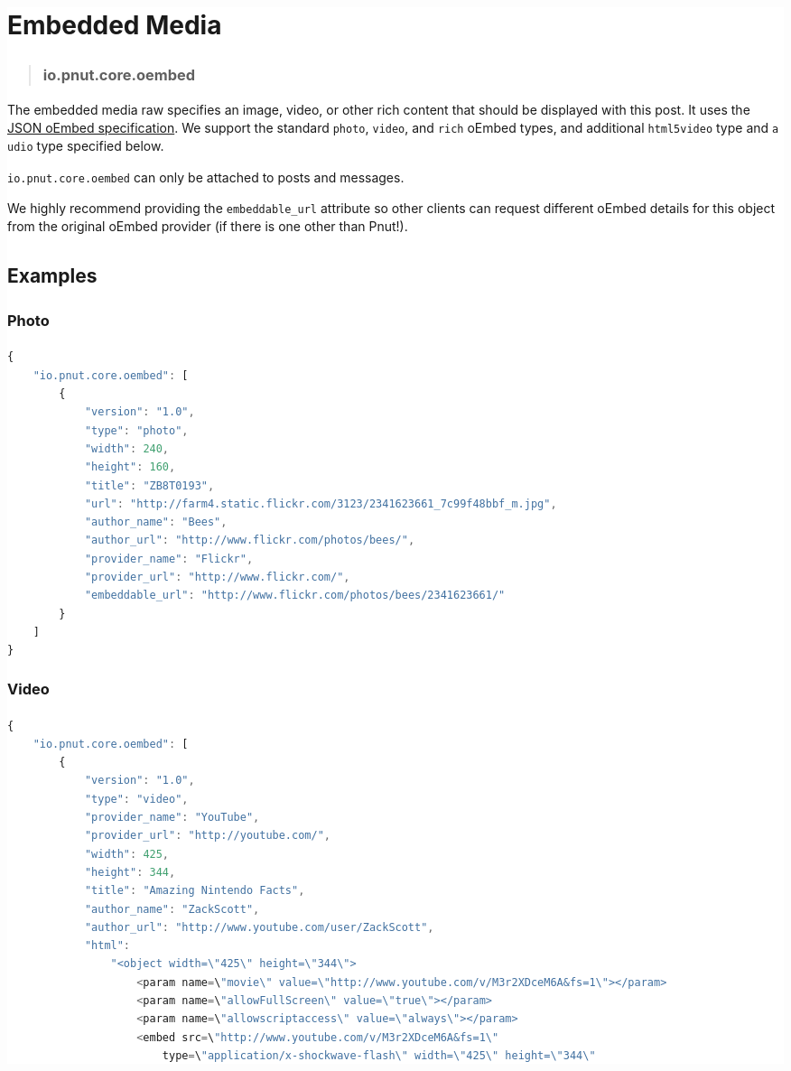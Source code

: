 
# Embedded Media


> ### io.pnut.core.oembed


The embedded media raw specifies an image, video, or other rich content that should be displayed with this post. It uses the [JSON oEmbed specification](https://oembed.com). We support the standard `photo`, `video`, and `rich` oEmbed types, and additional `html5video` type and `audio` type specified below.

`io.pnut.core.oembed` can only be attached to posts and messages.

We highly recommend providing the ```embeddable_url``` attribute so other clients can request different oEmbed details for this object from the original oEmbed provider (if there is one other than Pnut!).


## Examples

### Photo

~~~ js
{
    "io.pnut.core.oembed": [
        {
            "version": "1.0",
            "type": "photo",
            "width": 240,
            "height": 160,
            "title": "ZB8T0193",
            "url": "http://farm4.static.flickr.com/3123/2341623661_7c99f48bbf_m.jpg",
            "author_name": "Bees",
            "author_url": "http://www.flickr.com/photos/bees/",
            "provider_name": "Flickr",
            "provider_url": "http://www.flickr.com/",
            "embeddable_url": "http://www.flickr.com/photos/bees/2341623661/"
        }
    ]
}
~~~

### Video

~~~ js
{
    "io.pnut.core.oembed": [
        {
            "version": "1.0",
            "type": "video",
            "provider_name": "YouTube",
            "provider_url": "http://youtube.com/",
            "width": 425,
            "height": 344,
            "title": "Amazing Nintendo Facts",
            "author_name": "ZackScott",
            "author_url": "http://www.youtube.com/user/ZackScott",
            "html":
                "<object width=\"425\" height=\"344\">
                    <param name=\"movie\" value=\"http://www.youtube.com/v/M3r2XDceM6A&fs=1\"></param>
                    <param name=\"allowFullScreen\" value=\"true\"></param>
                    <param name=\"allowscriptaccess\" value=\"always\"></param>
                    <embed src=\"http://www.youtube.com/v/M3r2XDceM6A&fs=1\"
                        type=\"application/x-shockwave-flash\" width=\"425\" height=\"344\"
~~~